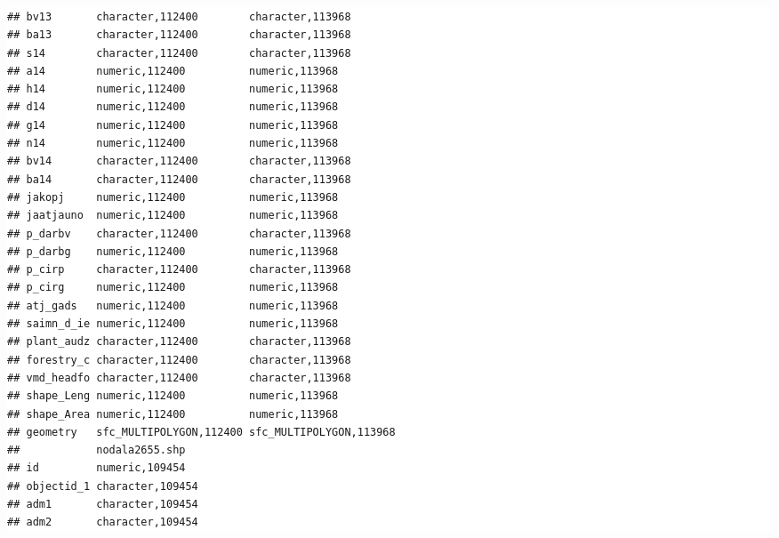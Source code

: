     ## bv13       character,112400        character,113968       
    ## ba13       character,112400        character,113968       
    ## s14        character,112400        character,113968       
    ## a14        numeric,112400          numeric,113968         
    ## h14        numeric,112400          numeric,113968         
    ## d14        numeric,112400          numeric,113968         
    ## g14        numeric,112400          numeric,113968         
    ## n14        numeric,112400          numeric,113968         
    ## bv14       character,112400        character,113968       
    ## ba14       character,112400        character,113968       
    ## jakopj     numeric,112400          numeric,113968         
    ## jaatjauno  numeric,112400          numeric,113968         
    ## p_darbv    character,112400        character,113968       
    ## p_darbg    numeric,112400          numeric,113968         
    ## p_cirp     character,112400        character,113968       
    ## p_cirg     numeric,112400          numeric,113968         
    ## atj_gads   numeric,112400          numeric,113968         
    ## saimn_d_ie numeric,112400          numeric,113968         
    ## plant_audz character,112400        character,113968       
    ## forestry_c character,112400        character,113968       
    ## vmd_headfo character,112400        character,113968       
    ## shape_Leng numeric,112400          numeric,113968         
    ## shape_Area numeric,112400          numeric,113968         
    ## geometry   sfc_MULTIPOLYGON,112400 sfc_MULTIPOLYGON,113968
    ##            nodala2655.shp         
    ## id         numeric,109454         
    ## objectid_1 character,109454       
    ## adm1       character,109454       
    ## adm2       character,109454       